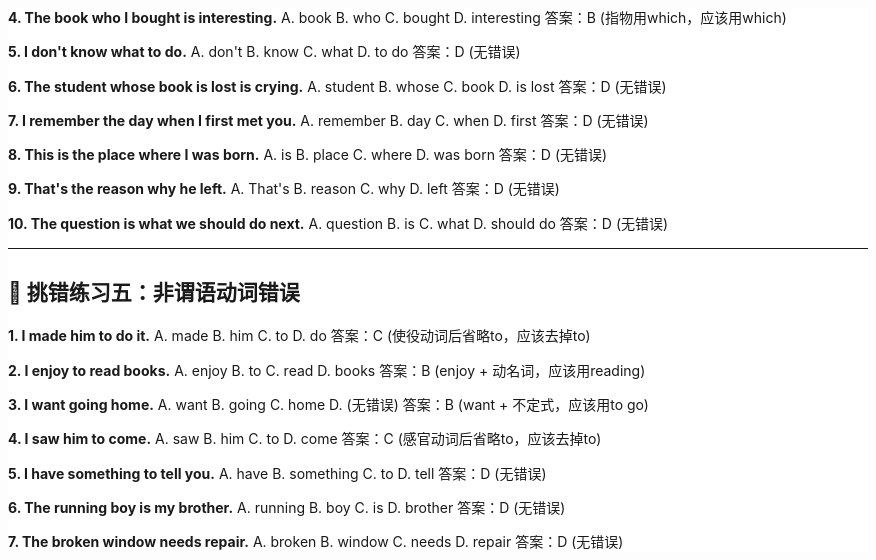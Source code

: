 **4. The book who I bought is interesting.**
A. book    B. who    C. bought    D. interesting
答案：B (指物用which，应该用which)

**5. I don't know what to do.**
A. don't    B. know    C. what    D. to do
答案：D (无错误)

**6. The student whose book is lost is crying.**
A. student    B. whose    C. book    D. is lost
答案：D (无错误)

**7. I remember the day when I first met you.**
A. remember    B. day    C. when    D. first
答案：D (无错误)

**8. This is the place where I was born.**
A. is    B. place    C. where    D. was born
答案：D (无错误)

**9. That's the reason why he left.**
A. That's    B. reason    C. why    D. left
答案：D (无错误)

**10. The question is what we should do next.**
A. question    B. is    C. what    D. should do
答案：D (无错误)

---

## 🎯 挑错练习五：非谓语动词错误

**1. I made him to do it.**
A. made    B. him    C. to    D. do
答案：C (使役动词后省略to，应该去掉to)

**2. I enjoy to read books.**
A. enjoy    B. to    C. read    D. books
答案：B (enjoy + 动名词，应该用reading)

**3. I want going home.**
A. want    B. going    C. home    D. (无错误)
答案：B (want + 不定式，应该用to go)

**4. I saw him to come.**
A. saw    B. him    C. to    D. come
答案：C (感官动词后省略to，应该去掉to)

**5. I have something to tell you.**
A. have    B. something    C. to    D. tell
答案：D (无错误)

**6. The running boy is my brother.**
A. running    B. boy    C. is    D. brother
答案：D (无错误)

**7. The broken window needs repair.**
A. broken    B. window    C. needs    D. repair
答案：D (无错误)
